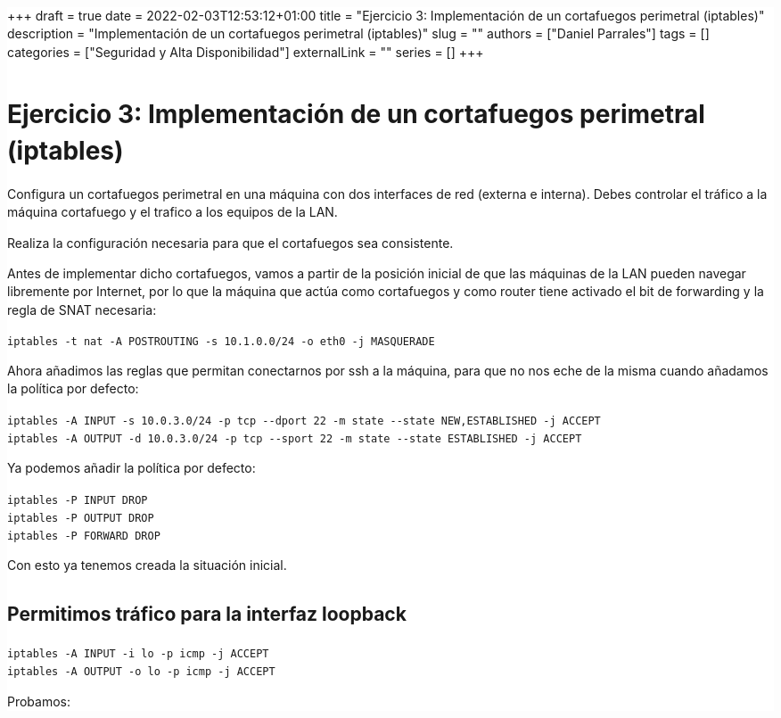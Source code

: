+++ 
draft = true
date = 2022-02-03T12:53:12+01:00
title = "Ejercicio 3: Implementación de un cortafuegos perimetral (iptables)"
description = "Implementación de un cortafuegos perimetral (iptables)"
slug = ""
authors = ["Daniel Parrales"]
tags = []
categories = ["Seguridad y Alta Disponibilidad"]
externalLink = ""
series = []
+++

# Ejercicio 3: Implementación de un cortafuegos perimetral (iptables)

Configura un cortafuegos perimetral en una máquina con dos interfaces de red (externa e interna). Debes controlar el tráfico a la máquina cortafuego y el trafico a los equipos de la LAN.

Realiza la configuración necesaria para que el cortafuegos sea consistente.

Antes de implementar dicho cortafuegos, vamos a partir de la posición inicial de que las máquinas de la LAN pueden navegar libremente por Internet, por lo que la máquina que actúa como cortafuegos y como router tiene activado el bit de forwarding y la regla de SNAT necesaria:

```
iptables -t nat -A POSTROUTING -s 10.1.0.0/24 -o eth0 -j MASQUERADE
```

Ahora añadimos las reglas que permitan conectarnos por ssh a la máquina, para que no nos eche de la misma cuando añadamos la política por defecto:

```
iptables -A INPUT -s 10.0.3.0/24 -p tcp --dport 22 -m state --state NEW,ESTABLISHED -j ACCEPT
iptables -A OUTPUT -d 10.0.3.0/24 -p tcp --sport 22 -m state --state ESTABLISHED -j ACCEPT
```

Ya podemos añadir la política por defecto:

```
iptables -P INPUT DROP
iptables -P OUTPUT DROP
iptables -P FORWARD DROP
```

Con esto ya tenemos creada la situación inicial.

## Permitimos tráfico para la interfaz loopback

```
iptables -A INPUT -i lo -p icmp -j ACCEPT
iptables -A OUTPUT -o lo -p icmp -j ACCEPT
```

Probamos:
